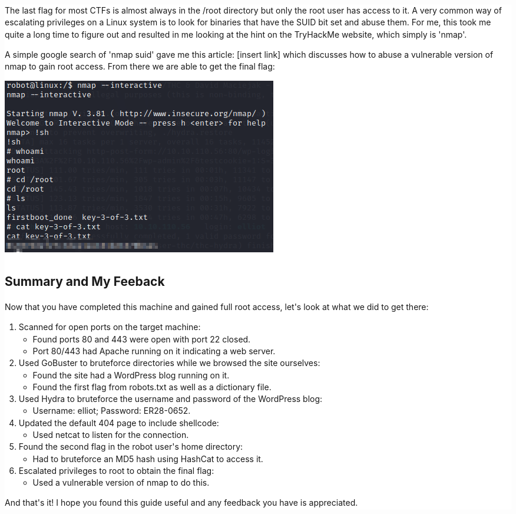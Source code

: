 The last flag for most CTFs is almost always in the /root directory but only the root user has access to it.  A very common way of escalating privileges on a Linux system is to look for binaries that have the SUID bit set and abuse them.  For me, this took me quite a long time to figure out and resulted in me looking at the hint on the TryHackMe website, which simply is 'nmap'.  

A simple google search of 'nmap suid' gave me this article: [insert link] which discusses how to abuse a vulnerable version of nmap to gain root access.  From there we are able to get the final flag:

![Final Flag](assets/posts/20220112/25_final_flag.png)

## Summary and My Feeback

Now that you have completed this machine and gained full root access, let's look at what we did to get there:

1. Scanned for open ports on the target machine:
    - Found ports 80 and 443 were open with port 22 closed.
    - Port 80/443 had Apache running on it indicating a web server.
2. Used GoBuster to bruteforce directories while we browsed the site ourselves:
    - Found the site had a WordPress blog running on it.
    - Found the first flag from robots.txt as well as a dictionary file.
3. Used Hydra to bruteforce the username and password of the WordPress blog:
    - Username: elliot; Password: ER28-0652.
4. Updated the default 404 page to include shellcode:
    - Used netcat to listen for the connection.
5. Found the second flag in the robot user's home directory:
    - Had to bruteforce an MD5 hash using HashCat to access it.
6. Escalated privileges to root to obtain the final flag:
    - Used a vulnerable version of nmap to do this.

And that's it!  I hope you found this guide useful and any feedback you have is appreciated.
